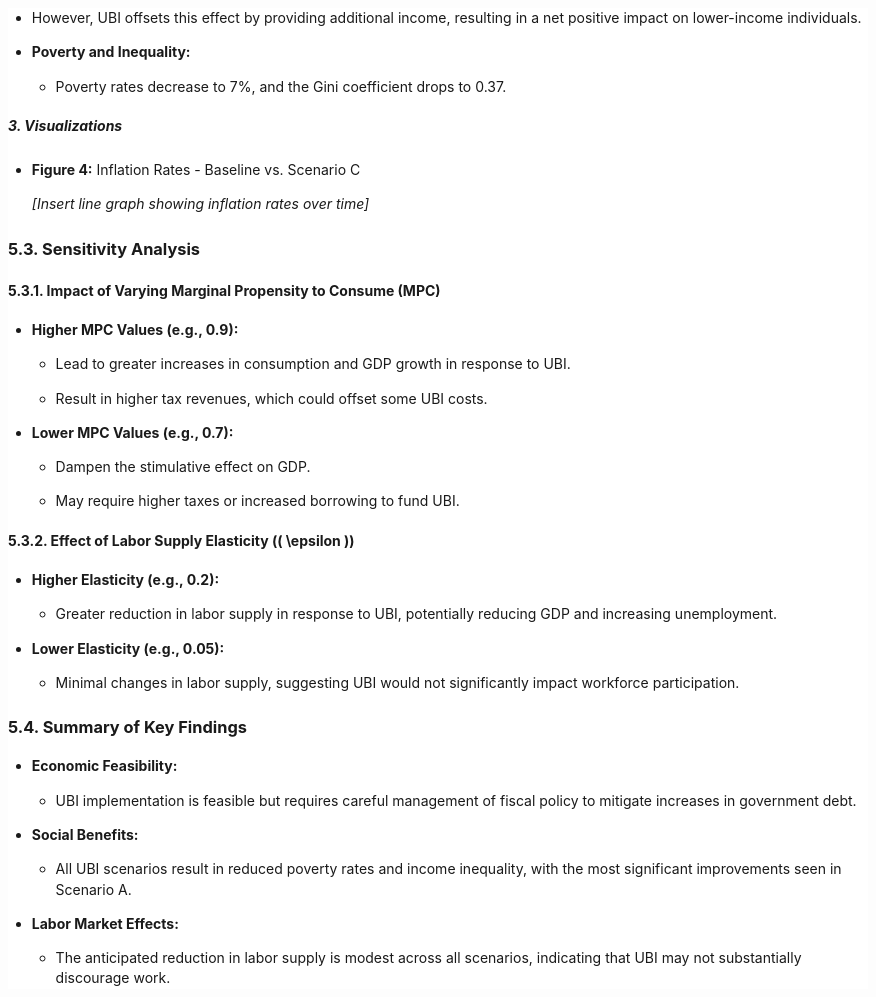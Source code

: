   - However, UBI offsets this effect by providing additional income, resulting in a net positive impact on lower-income individuals.

- **Poverty and Inequality:**

  - Poverty rates decrease to 7%, and the Gini coefficient drops to 0.37.

##### 3. **Visualizations**

- **Figure 4:** Inflation Rates - Baseline vs. Scenario C

  _[Insert line graph showing inflation rates over time]_

### 5.3. **Sensitivity Analysis**

#### 5.3.1. **Impact of Varying Marginal Propensity to Consume (MPC)**

- **Higher MPC Values (e.g., 0.9):**

  - Lead to greater increases in consumption and GDP growth in response to UBI.

  - Result in higher tax revenues, which could offset some UBI costs.

- **Lower MPC Values (e.g., 0.7):**

  - Dampen the stimulative effect on GDP.

  - May require higher taxes or increased borrowing to fund UBI.

#### 5.3.2. **Effect of Labor Supply Elasticity (\( \epsilon \))**

- **Higher Elasticity (e.g., 0.2):**

  - Greater reduction in labor supply in response to UBI, potentially reducing GDP and increasing unemployment.

- **Lower Elasticity (e.g., 0.05):**

  - Minimal changes in labor supply, suggesting UBI would not significantly impact workforce participation.

### 5.4. **Summary of Key Findings**

- **Economic Feasibility:**

  - UBI implementation is feasible but requires careful management of fiscal policy to mitigate increases in government debt.

- **Social Benefits:**

  - All UBI scenarios result in reduced poverty rates and income inequality, with the most significant improvements seen in Scenario A.

- **Labor Market Effects:**

  - The anticipated reduction in labor supply is modest across all scenarios, indicating that UBI may not substantially discourage work.
